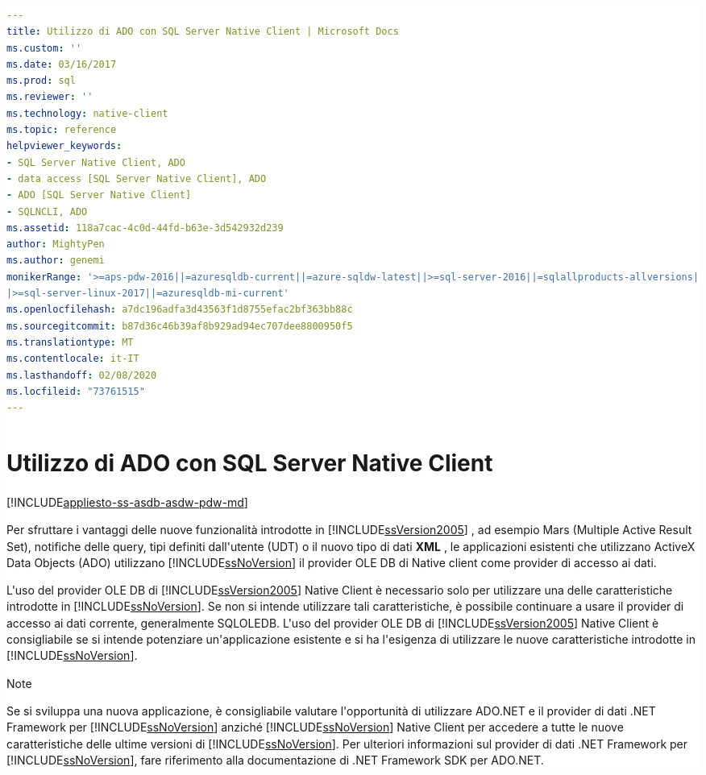 ```yaml
---
title: Utilizzo di ADO con SQL Server Native Client | Microsoft Docs
ms.custom: ''
ms.date: 03/16/2017
ms.prod: sql
ms.reviewer: ''
ms.technology: native-client
ms.topic: reference
helpviewer_keywords:
- SQL Server Native Client, ADO
- data access [SQL Server Native Client], ADO
- ADO [SQL Server Native Client]
- SQLNCLI, ADO
ms.assetid: 118a7cac-4c0d-44fd-b63e-3d542932d239
author: MightyPen
ms.author: genemi
monikerRange: '>=aps-pdw-2016||=azuresqldb-current||=azure-sqldw-latest||>=sql-server-2016||=sqlallproducts-allversions||>=sql-server-linux-2017||=azuresqldb-mi-current'
ms.openlocfilehash: a7dc196adfa3d43563f1d8755efac2bf363bb88c
ms.sourcegitcommit: b87d36c46b39af8b929ad94ec707dee8800950f5
ms.translationtype: MT
ms.contentlocale: it-IT
ms.lasthandoff: 02/08/2020
ms.locfileid: "73761515"
---
```

# <a name="using-ado-with-sql-server-native-client"></a>Utilizzo di ADO con SQL Server Native Client
[!INCLUDE[appliesto-ss-asdb-asdw-pdw-md](../../../includes/appliesto-ss-asdb-asdw-pdw-md.md)]

  Per sfruttare i vantaggi delle nuove funzionalità introdotte in [!INCLUDE[ssVersion2005](../../../includes/ssversion2005-md.md)] , ad esempio Mars (Multiple Active Result Set), notifiche delle query, tipi definiti dall'utente (UDT) o il nuovo tipo di dati **XML** , le applicazioni esistenti che utilizzano ActiveX Data Objects (ADO) utilizzano [!INCLUDE[ssNoVersion](../../../includes/ssnoversion-md.md)] il provider OLE DB di Native client come provider di accesso ai dati.  
  
 L'uso del provider OLE DB di [!INCLUDE[ssVersion2005](../../../includes/ssversion2005-md.md)] Native Client è necessario solo per utilizzare una delle caratteristiche introdotte in [!INCLUDE[ssNoVersion](../../../includes/ssnoversion-md.md)]. Se non si intende utilizzare tali caratteristiche, è possibile continuare a usare il provider di accesso ai dati corrente, generalmente SQLOLEDB. L'uso del provider OLE DB di [!INCLUDE[ssVersion2005](../../../includes/ssversion2005-md.md)] Native Client è consigliabile se si intende potenziare un'applicazione esistente e si ha l'esigenza di utilizzare le nuove caratteristiche introdotte in [!INCLUDE[ssNoVersion](../../../includes/ssnoversion-md.md)].  
  
> [!NOTE]  
>  Se si sviluppa una nuova applicazione, è consigliabile valutare l'opportunità di utilizzare ADO.NET e il provider di dati .NET Framework per [!INCLUDE[ssNoVersion](../../../includes/ssnoversion-md.md)] anziché [!INCLUDE[ssNoVersion](../../../includes/ssnoversion-md.md)] Native Client per accedere a tutte le nuove caratteristiche delle ultime versioni di [!INCLUDE[ssNoVersion](../../../includes/ssnoversion-md.md)]. Per ulteriori informazioni sul provider di dati .NET Framework per [!INCLUDE[ssNoVersion](../../../includes/ssnoversion-md.md)], fare riferimento alla documentazione di .NET Framework SDK per ADO.NET.  
  